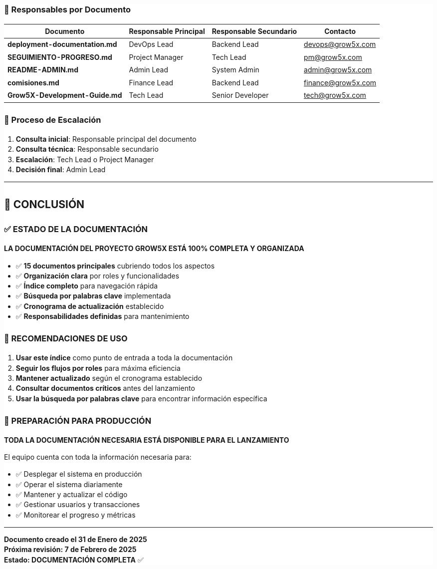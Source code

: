 ### 👥 Responsables por Documento

| Documento | Responsable Principal | Responsable Secundario | Contacto |
|-----------|----------------------|------------------------|----------|
| **deployment-documentation.md** | DevOps Lead | Backend Lead | devops@grow5x.com |
| **SEGUIMIENTO-PROGRESO.md** | Project Manager | Tech Lead | pm@grow5x.com |
| **README-ADMIN.md** | Admin Lead | System Admin | admin@grow5x.com |
| **comisiones.md** | Finance Lead | Backend Lead | finance@grow5x.com |
| **Grow5X-Development-Guide.md** | Tech Lead | Senior Developer | tech@grow5x.com |

### 🔄 Proceso de Escalación

1. **Consulta inicial**: Responsable principal del documento
2. **Consulta técnica**: Responsable secundario
3. **Escalación**: Tech Lead o Project Manager
4. **Decisión final**: Admin Lead

---

## 📝 CONCLUSIÓN

### ✅ ESTADO DE LA DOCUMENTACIÓN

**LA DOCUMENTACIÓN DEL PROYECTO GROW5X ESTÁ 100% COMPLETA Y ORGANIZADA**

- ✅ **15 documentos principales** cubriendo todos los aspectos
- ✅ **Organización clara** por roles y funcionalidades
- ✅ **Índice completo** para navegación rápida
- ✅ **Búsqueda por palabras clave** implementada
- ✅ **Cronograma de actualización** establecido
- ✅ **Responsabilidades definidas** para mantenimiento

### 🎯 RECOMENDACIONES DE USO

1. **Usar este índice** como punto de entrada a toda la documentación
2. **Seguir los flujos por roles** para máxima eficiencia
3. **Mantener actualizado** según el cronograma establecido
4. **Consultar documentos críticos** antes del lanzamiento
5. **Usar la búsqueda por palabras clave** para encontrar información específica

### 🚀 PREPARACIÓN PARA PRODUCCIÓN

**TODA LA DOCUMENTACIÓN NECESARIA ESTÁ DISPONIBLE PARA EL LANZAMIENTO**

El equipo cuenta con toda la información necesaria para:
- ✅ Desplegar el sistema en producción
- ✅ Operar el sistema diariamente
- ✅ Mantener y actualizar el código
- ✅ Gestionar usuarios y transacciones
- ✅ Monitorear el progreso y métricas

---

**Documento creado el 31 de Enero de 2025**  
**Próxima revisión: 7 de Febrero de 2025**  
**Estado: DOCUMENTACIÓN COMPLETA** ✅